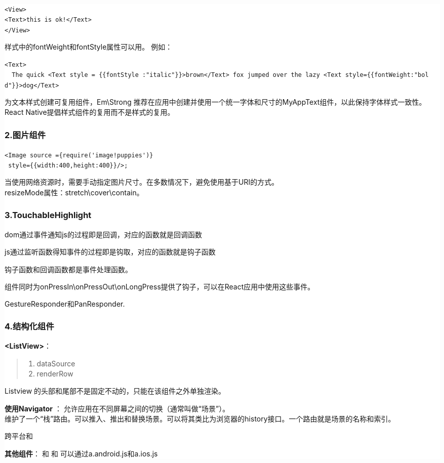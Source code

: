 ```
<View>
<Text>this is ok!</Text>
</View>
```

样式中的fontWeight和fontStyle属性可以用。
例如：

```
<Text> 
  The quick <Text style = {{fontStyle :"italic"}}>brown</Text> fox jumped over the lazy <Text style={{fontWeight:"bold"}}>dog</Text>
```   
为文本样式创建可复用组件，Em\Strong
推荐在应用中创建并使用一个统一字体和尺寸的MyAppText组件，以此保持字体样式一致性。React Native提倡样式组件的复用而不是样式的复用。     

### 2.图片组件   

```
<Image source ={require('image!puppies')}
 style={{width:400,height:400}}/>;

```
当使用网络资源时，需要手动指定图片尺寸。在多数情况下，避免使用基于URI的方式。  
resizeMode属性：stretch\cover\contain。

### 3.TouchableHighlight   

dom通过事件通知js的过程即是回调，对应的函数就是回调函数

js通过监听函数得知事件的过程即是钩取，对应的函数就是钩子函数

钩子函数和回调函数都是事件处理函数。

<TouchableHighlight>组件同时为onPressIn\onPressOut\onLongPress提供了钩子，可以在React应用中使用这些事件。  

GestureResponder和PanResponder.      

### 4.结构化组件   
 
**\<ListView>**：
> 1. dataSource
> 2. renderRow  

Listview 的头部和尾部不是固定不动的，只能在该组件之外单独渲染。  

**使用Navigator** ：
允许应用在不同屏幕之间的切换（通常叫做“场景”）。  
维护了一个“栈”路由。可以推入、推出和替换场景。可以将其类比为浏览器的history接口。一个路由就是场景的名称和索引。

跨平台<Navigator>和<NavigatorIOS>

**其他组件**： 
<TabBarIOS>和<SegmentedControlIOS>
<DrawerLayoutAndroid>和<ToolbarAndroid>
可以通过a.android.js和a.ios.js
